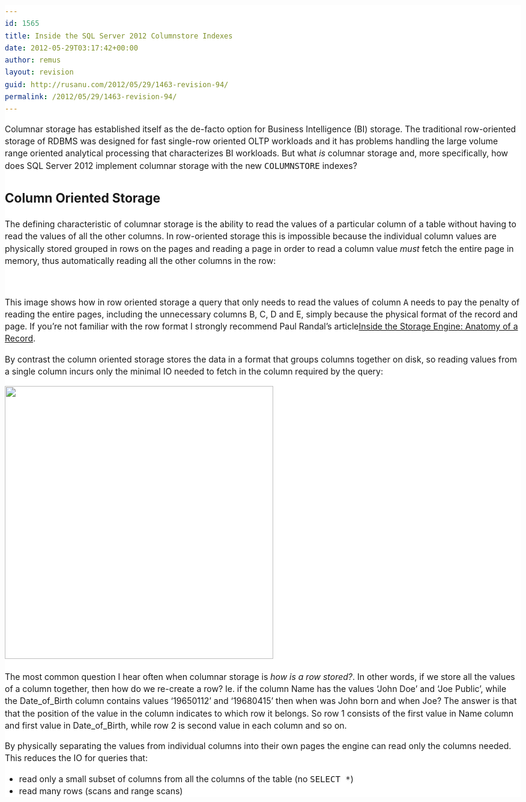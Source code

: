 ```yaml
---
id: 1565
title: Inside the SQL Server 2012 Columnstore Indexes
date: 2012-05-29T03:17:42+00:00
author: remus
layout: revision
guid: http://rusanu.com/2012/05/29/1463-revision-94/
permalink: /2012/05/29/1463-revision-94/
---
```

Columnar storage has established itself as the de-facto option for Business Intelligence (BI) storage. The traditional row-oriented storage of RDBMS was designed for fast single-row oriented OLTP workloads and it has problems handling the large volume range oriented analytical processing that characterizes BI workloads. But what _is_ columnar storage and, more specifically, how does SQL Server 2012 implement columnar storage with the new <tt>COLUMNSTORE</tt> indexes?



## Column Oriented Storage

The defining characteristic of columnar storage is the ability to read the values of a particular column of a table without having to read the values of all the other columns. In row-oriented storage this is impossible because the individual column values are physically stored grouped in rows on the pages and reading a page in order to read a column value _must_ fetch the entire page in memory, thus automatically reading all the other columns in the row:

[<img src="http://rusanu.com/wp-content/uploads/2012/05/row-oriented-reads.png" alt="" title="row-oriented-reads" width="600" class="aligncenter size-full wp-image-1465" />](http://rusanu.com/wp-content/uploads/2012/05/row-oriented-reads.png)

This image shows how in row oriented storage a query that only needs to read the values of column <tt>A</tt> needs to pay the penalty of reading the entire pages, including the unnecessary columns B, C, D and E, simply because the physical format of the record and page. If you&#8217;re not familiar with the row format I strongly recommend Paul Randal&#8217;s article<a href="http://www.sqlskills.com/blogs/paul/post/Inside-the-Storage-Engine-Anatomy-of-a-record.aspx" target="_blank">Inside the Storage Engine: Anatomy of a Record</a>.

By contrast the column oriented storage stores the data in a format that groups columns together on disk, so reading values from a single column incurs only the minimal IO needed to fetch in the column required by the query:

[<img src="http://rusanu.com/wp-content/uploads/2012/05/column-oriented-reads.png" alt="" title="column-oriented-reads" width="447" height="454" class="aligncenter size-full wp-image-1467" />](http://rusanu.com/wp-content/uploads/2012/05/column-oriented-reads.png)

The most common question I hear often when columnar storage is _how is a row stored?_. In other words, if we store all the values of a column together, then how do we re-create a row? Ie. if the column Name has the values &#8216;John Doe&#8217; and &#8216;Joe Public&#8217;, while the Date\_of\_Birth column contains values &#8216;19650112&#8217; and &#8216;19680415&#8217; then when was John born and when Joe? The answer is that that the position of the value in the column indicates to which row it belongs. So row 1 consists of the first value in Name column and first value in Date\_of\_Birth, while row 2 is second value in each column and so on.

By physically separating the values from individual columns into their own pages the engine can read only the columns needed. This reduces the IO for queries that:

  * read only a small subset of columns from all the columns of the table (no <tt>SELECT *</tt>)
  * read many rows (scans and range scans)

